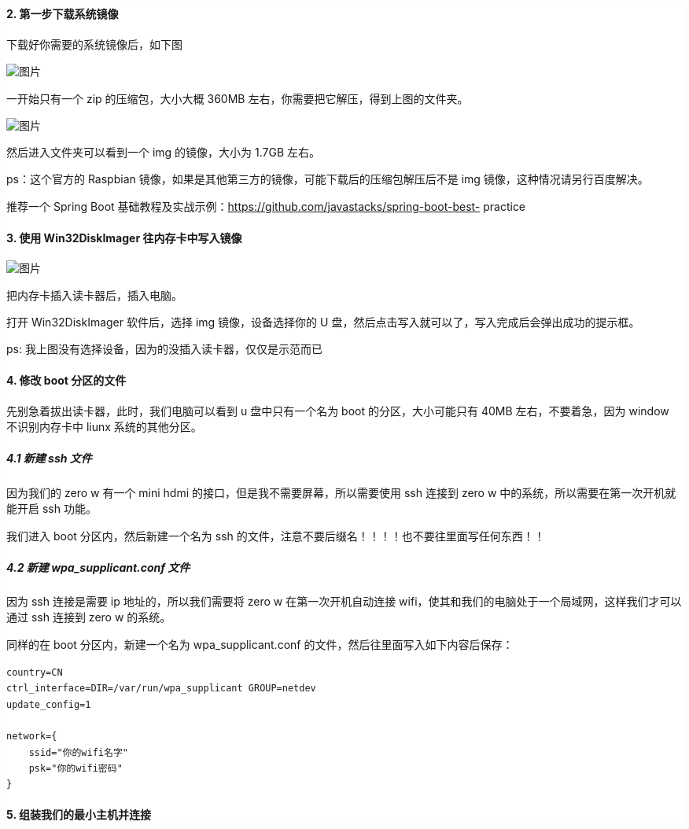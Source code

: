 #### 2\. 第一步下载系统镜像

下载好你需要的系统镜像后，如下图

![图片](https://mmbiz.qpic.cn/mmbiz_png/BcyAypujBVYJHsw9ARZuJ8NcS0LuYvgR6EpDwTbhr4siaibuRIXibibxsXwZEsG2ykZfIZnsgiapibEF6feTVQKgvrnw/640?wx_fmt=png)

一开始只有一个 zip 的压缩包，大小大概 360MB 左右，你需要把它解压，得到上图的文件夹。

![图片](https://mmbiz.qpic.cn/mmbiz_png/BcyAypujBVYJHsw9ARZuJ8NcS0LuYvgRC3vPmUrpvqeULKkaPM1gnNMrFaqDOP5gHibtva5rN99iaFVsPiaaeEP3A/640?wx_fmt=png)

然后进入文件夹可以看到一个 img 的镜像，大小为 1.7GB 左右。

ps：这个官方的 Raspbian 镜像，如果是其他第三方的镜像，可能下载后的压缩包解压后不是 img 镜像，这种情况请另行百度解决。

推荐一个 Spring Boot 基础教程及实战示例：https://github.com/javastacks/spring-boot-best-
practice

#### 3\. 使用 Win32DiskImager 往内存卡中写入镜像

![图片](https://mmbiz.qpic.cn/mmbiz_png/BcyAypujBVYJHsw9ARZuJ8NcS0LuYvgRD1yYmL5bneHVyCH1zcNq2pm2ItE1xISia6ZYrNX8aMVOR0LmNibRboOg/640?wx_fmt=png)

把内存卡插入读卡器后，插入电脑。

打开 Win32DiskImager 软件后，选择 img 镜像，设备选择你的 U 盘，然后点击写入就可以了，写入完成后会弹出成功的提示框。

ps: 我上图没有选择设备，因为的没插入读卡器，仅仅是示范而已

#### 4\. 修改 boot 分区的文件

先别急着拔出读卡器，此时，我们电脑可以看到 u 盘中只有一个名为 boot 的分区，大小可能只有 40MB 左右，不要着急，因为 window
不识别内存卡中 liunx 系统的其他分区。

##### 4.1 新建 ssh 文件

因为我们的 zero w 有一个 mini hdmi 的接口，但是我不需要屏幕，所以需要使用 ssh 连接到 zero w
中的系统，所以需要在第一次开机就能开启 ssh 功能。

我们进入 boot 分区内，然后新建一个名为 ssh 的文件，注意不要后缀名！！！！也不要往里面写任何东西！！

##### 4.2 新建 wpa_supplicant.conf 文件

因为 ssh 连接是需要 ip 地址的，所以我们需要将 zero w 在第一次开机自动连接 wifi，使其和我们的电脑处于一个局域网，这样我们才可以通过
ssh 连接到 zero w 的系统。

同样的在 boot 分区内，新建一个名为 wpa_supplicant.conf 的文件，然后往里面写入如下内容后保存：

    
    
    country=CN  
    ctrl_interface=DIR=/var/run/wpa_supplicant GROUP=netdev  
    update_config=1  
      
    network={  
        ssid="你的wifi名字"  
        psk="你的wifi密码"  
    }  
    

#### 5\. 组装我们的最小主机并连接

